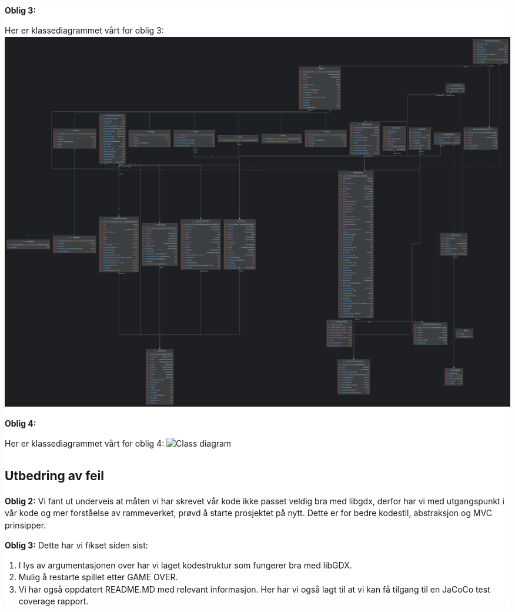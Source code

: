 **Oblig 3:**

Her er klassediagrammet vårt for oblig 3:
![Class diagram](classDiagram2.png "Class diagram 2")

**Oblig 4:**

Her er klassediagrammet vårt for oblig 4:
![Class diagram](classDiagram3.png "Class diagram 3")
## Utbedring av feil

**Oblig 2:**
Vi fant ut underveis at måten vi har skrevet vår kode ikke passet veldig bra med libgdx, derfor har vi med utgangspunkt i vår kode og mer forståelse av rammeverket, prøvd å starte prosjektet på nytt. Dette er for bedre kodestil, abstraksjon og MVC prinsipper.

**Oblig 3:**
Dette har vi fikset siden sist:
1. I lys av argumentasjonen over har vi laget kodestruktur som fungerer bra med libGDX.
2. Mulig å restarte spillet etter GAME OVER.
3. Vi har også oppdatert README.MD med relevant informasjon. Her har vi også lagt til at vi kan få tilgang til en JaCoCo test coverage rapport.
